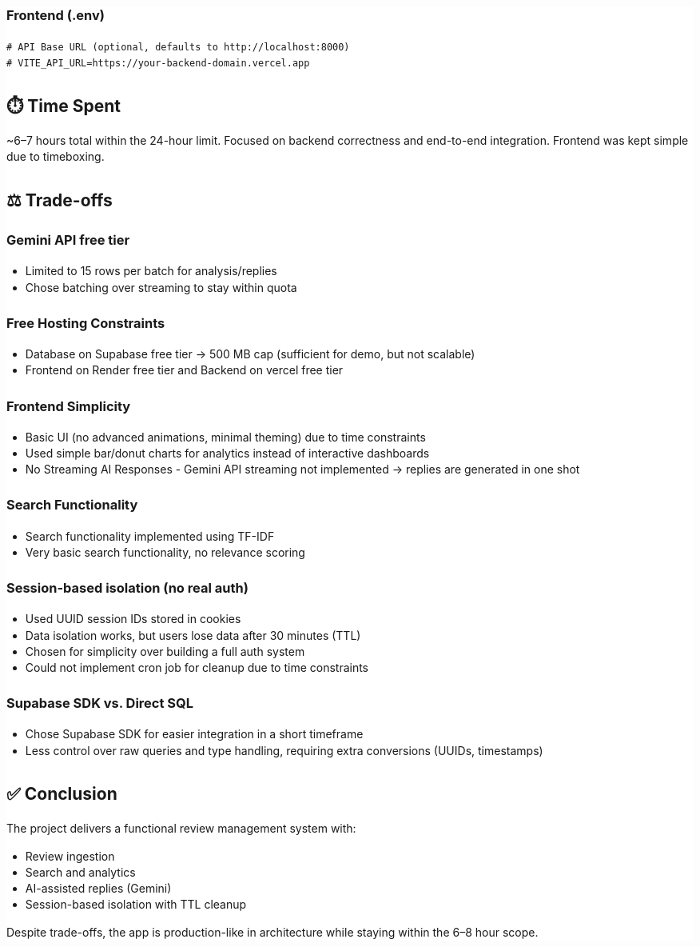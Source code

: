 ### Frontend (.env)
```env
# API Base URL (optional, defaults to http://localhost:8000)
# VITE_API_URL=https://your-backend-domain.vercel.app
```

## ⏱️ Time Spent

~6–7 hours total within the 24-hour limit. Focused on backend correctness and end-to-end integration. Frontend was kept simple due to timeboxing.

## ⚖️ Trade-offs

### Gemini API free tier
- Limited to 15 rows per batch for analysis/replies
- Chose batching over streaming to stay within quota

### Free Hosting Constraints
- Database on Supabase free tier → 500 MB cap (sufficient for demo, but not scalable)
- Frontend on Render free tier and Backend on vercel free tier

### Frontend Simplicity
- Basic UI (no advanced animations, minimal theming) due to time constraints
- Used simple bar/donut charts for analytics instead of interactive dashboards
- No Streaming AI Responses - Gemini API streaming not implemented → replies are generated in one shot

### Search Functionality
- Search functionality implemented using TF-IDF
- Very basic search functionality, no relevance scoring

### Session-based isolation (no real auth)
- Used UUID session IDs stored in cookies
- Data isolation works, but users lose data after 30 minutes (TTL)
- Chosen for simplicity over building a full auth system
- Could not implement cron job for cleanup due to time constraints

### Supabase SDK vs. Direct SQL
- Chose Supabase SDK for easier integration in a short timeframe
- Less control over raw queries and type handling, requiring extra conversions (UUIDs, timestamps)

## ✅ Conclusion

The project delivers a functional review management system with:
- Review ingestion
- Search and analytics
- AI-assisted replies (Gemini)
- Session-based isolation with TTL cleanup

Despite trade-offs, the app is production-like in architecture while staying within the 6–8 hour scope.